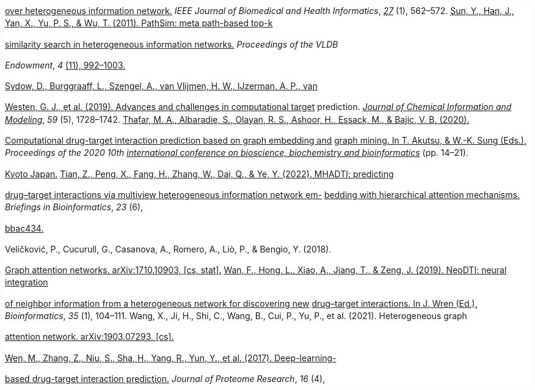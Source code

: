 [over heterogeneous information network.](http://refhub.elsevier.com/S0957-4174(24)01155-2/sb41) _IEEE Journal of Biomedical and Health_
_Informatics_, _[27](http://refhub.elsevier.com/S0957-4174(24)01155-2/sb41)_ (1), 562–572.
[Sun, Y., Han, J., Yan, X., Yu, P. S., & Wu, T. (2011). PathSim: meta path-based top-k](http://refhub.elsevier.com/S0957-4174(24)01155-2/sb42)

[similarity search in heterogeneous information networks.](http://refhub.elsevier.com/S0957-4174(24)01155-2/sb42) _Proceedings of the VLDB_

_Endowment_, _4_ [(11), 992–1003.](http://refhub.elsevier.com/S0957-4174(24)01155-2/sb42)

[Sydow, D., Burggraaff, L., Szengel, A., van Vlijmen, H. W., IJzerman, A. P., van](http://refhub.elsevier.com/S0957-4174(24)01155-2/sb43)

[Westen, G. J., et al. (2019). Advances and challenges in computational target](http://refhub.elsevier.com/S0957-4174(24)01155-2/sb43)
prediction. _[Journal of Chemical Information and Modeling](http://refhub.elsevier.com/S0957-4174(24)01155-2/sb43)_, _59_ (5), 1728–1742.
[Thafar, M. A., Albaradie, S., Olayan, R. S., Ashoor, H., Essack, M., & Bajic, V. B. (2020).](http://refhub.elsevier.com/S0957-4174(24)01155-2/sb44)

[Computational drug-target interaction prediction based on graph embedding and](http://refhub.elsevier.com/S0957-4174(24)01155-2/sb44)
[graph mining. In T. Akutsu, & W.-K. Sung (Eds.),](http://refhub.elsevier.com/S0957-4174(24)01155-2/sb44) _Proceedings of the 2020 10th_
_[international conference on bioscience, biochemistry and bioinformatics](http://refhub.elsevier.com/S0957-4174(24)01155-2/sb44)_ (pp. 14–21).

[Kyoto Japan.](http://refhub.elsevier.com/S0957-4174(24)01155-2/sb44)
[Tian, Z., Peng, X., Fang, H., Zhang, W., Dai, Q., & Ye, Y. (2022). MHADTI: predicting](http://refhub.elsevier.com/S0957-4174(24)01155-2/sb45)

[drug–target interactions via multiview heterogeneous information network em-](http://refhub.elsevier.com/S0957-4174(24)01155-2/sb45)
[bedding with hierarchical attention mechanisms.](http://refhub.elsevier.com/S0957-4174(24)01155-2/sb45) _Briefings in Bioinformatics_, _23_ (6),

[bbac434.](http://refhub.elsevier.com/S0957-4174(24)01155-2/sb45)

Veličković, P., Cucurull, G., Casanova, A., Romero, A., Liò, P., & Bengio, Y. (2018).

[Graph attention networks. arXiv:1710.10903, [cs, stat].](http://arxiv.org/abs/1710.10903)
[Wan, F., Hong, L., Xiao, A., Jiang, T., & Zeng, J. (2019). NeoDTI: neural integration](http://refhub.elsevier.com/S0957-4174(24)01155-2/sb47)

[of neighbor information from a heterogeneous network for discovering new](http://refhub.elsevier.com/S0957-4174(24)01155-2/sb47)
[drug–target interactions. In J. Wren (Ed.),](http://refhub.elsevier.com/S0957-4174(24)01155-2/sb47) _Bioinformatics_, _35_ (1), 104–111.
Wang, X., Ji, H., Shi, C., Wang, B., Cui, P., Yu, P., et al. (2021). Heterogeneous graph


[attention network. arXiv:1903.07293, [cs].](http://arxiv.org/abs/1903.07293)

[Wen, M., Zhang, Z., Niu, S., Sha, H., Yang, R., Yun, Y., et al. (2017). Deep-learning-](http://refhub.elsevier.com/S0957-4174(24)01155-2/sb49)

[based drug-target interaction prediction.](http://refhub.elsevier.com/S0957-4174(24)01155-2/sb49) _Journal of Proteome Research_, _16_ (4),
